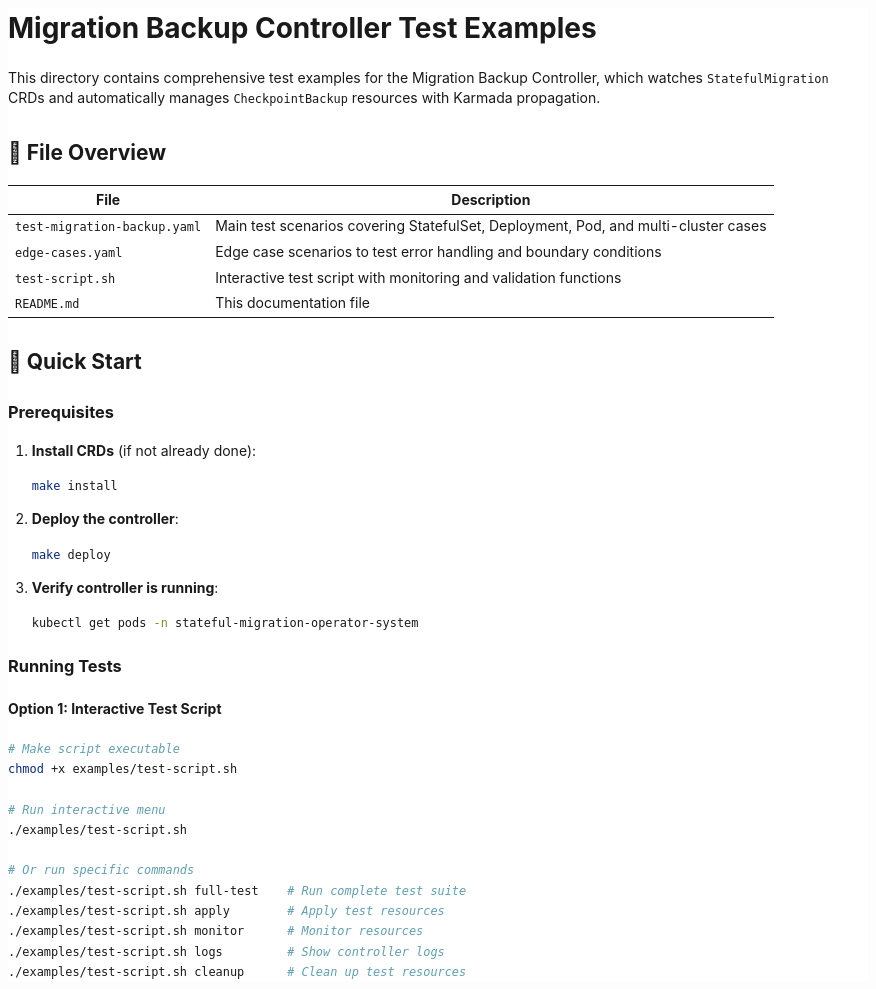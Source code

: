 # Migration Backup Controller Test Examples

This directory contains comprehensive test examples for the Migration Backup Controller, which watches `StatefulMigration` CRDs and automatically manages `CheckpointBackup` resources with Karmada propagation.

## 📁 File Overview

| File | Description |
|------|-------------|
| `test-migration-backup.yaml` | Main test scenarios covering StatefulSet, Deployment, Pod, and multi-cluster cases |
| `edge-cases.yaml` | Edge case scenarios to test error handling and boundary conditions |
| `test-script.sh` | Interactive test script with monitoring and validation functions |
| `README.md` | This documentation file |

## 🚀 Quick Start

### Prerequisites

1. **Install CRDs** (if not already done):
   ```bash
   make install
   ```

2. **Deploy the controller**:
   ```bash
   make deploy
   ```

3. **Verify controller is running**:
   ```bash
   kubectl get pods -n stateful-migration-operator-system
   ```

### Running Tests

#### Option 1: Interactive Test Script
```bash
# Make script executable
chmod +x examples/test-script.sh

# Run interactive menu
./examples/test-script.sh

# Or run specific commands
./examples/test-script.sh full-test    # Run complete test suite
./examples/test-script.sh apply        # Apply test resources
./examples/test-script.sh monitor      # Monitor resources
./examples/test-script.sh logs         # Show controller logs
./examples/test-script.sh cleanup      # Clean up test resources
```
